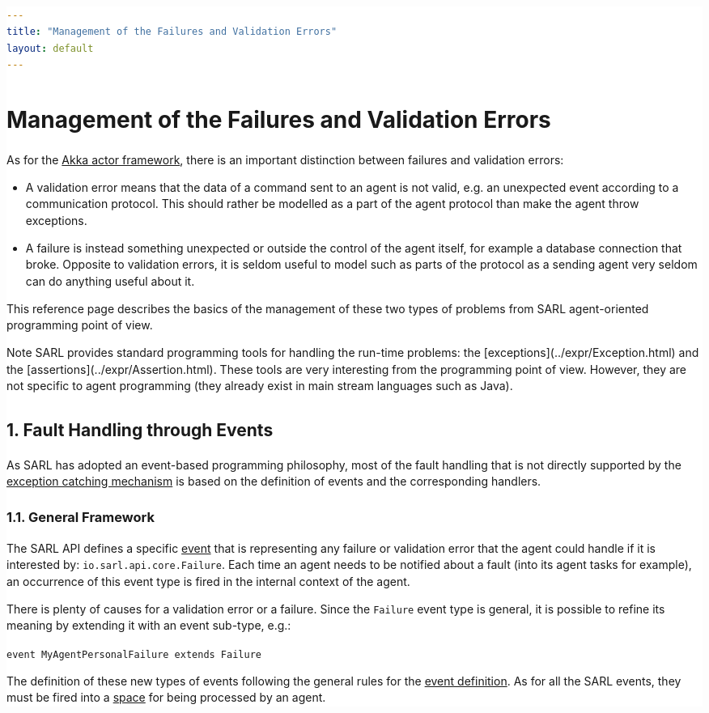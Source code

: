 ```yaml
---
title: "Management of the Failures and Validation Errors"
layout: default
---
```


# Management of the Failures and Validation Errors

As for the [Akka actor framework](https://doc.akka.io/docs/akka/2.5/typed/fault-tolerance.html), there is an important distinction between failures and validation errors:

* A validation error means that the data of a command sent to an agent is not valid, e.g. an unexpected event according to a communication protocol. This should rather be modelled as a part of the agent protocol than make the agent throw exceptions.

* A failure is instead something unexpected or outside the control of the agent itself, for example a database connection that broke. Opposite to validation errors, it is seldom useful to model such as parts of the protocol as a sending agent very seldom can do anything useful about it.

This reference page describes the basics of the management of these two types of problems from SARL agent-oriented programming point of view.

<p markdown="1"><span class="label label-info">Note</span> SARL provides standard programming tools for handling the run-time problems: the [exceptions](../expr/Exception.html) and the [assertions](../expr/Assertion.html). These tools are very interesting from the programming point of view. However, they are not specific to agent programming (they already exist in main stream languages such as Java).</p>


## 1. Fault Handling through Events

As SARL has adopted an event-based programming philosophy, most of the fault handling that is not directly supported by the [exception catching mechanism](../expr/Exception.html) is based on the definition of events and the corresponding handlers.


### 1.1. General Framework

The SARL API defines a specific [event](./Event.html) that is representing any failure or validation error that the agent could handle if it is interested by: `io.sarl.api.core.Failure`.
Each time an agent needs to be notified about a fault (into its agent tasks for example), an occurrence of this event type is fired in the internal context of the agent.

There is plenty of causes for a validation error or a failure. Since the `Failure` event type is general, it is possible to refine its meaning by extending it with an event sub-type, e.g.:

```sarl
event MyAgentPersonalFailure extends Failure
```


The definition of these new types of events following the general rules for the [event definition](./Event.html).
As for all the SARL events, they must be fired into a [space](./Space.html) for being processed by an agent.
 